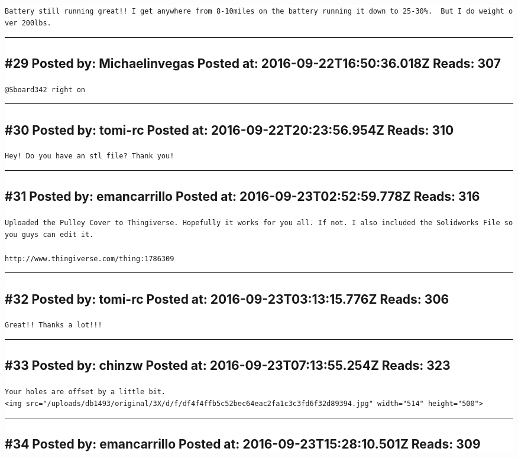 ```
Battery still running great!! I get anywhere from 8-10miles on the battery running it down to 25-30%.  But I do weight over 200lbs.
```

---
## \#29 Posted by: Michaelinvegas Posted at: 2016-09-22T16:50:36.018Z Reads: 307

```
@Sboard342 right on
```

---
## \#30 Posted by: tomi-rc Posted at: 2016-09-22T20:23:56.954Z Reads: 310

```
Hey! Do you have an stl file? Thank you!
```

---
## \#31 Posted by: emancarrillo Posted at: 2016-09-23T02:52:59.778Z Reads: 316

```
Uploaded the Pulley Cover to Thingiverse. Hopefully it works for you all. If not. I also included the Solidworks File so you guys can edit it. 

http://www.thingiverse.com/thing:1786309
```

---
## \#32 Posted by: tomi-rc Posted at: 2016-09-23T03:13:15.776Z Reads: 306

```
Great!! Thanks a lot!!!
```

---
## \#33 Posted by: chinzw Posted at: 2016-09-23T07:13:55.254Z Reads: 323

```
Your holes are offset by a little bit.
<img src="/uploads/db1493/original/3X/d/f/df4f4ffb5c52bec64eac2fa1c3c3fd6f32d89394.jpg" width="514" height="500">
```

---
## \#34 Posted by: emancarrillo Posted at: 2016-09-23T15:28:10.501Z Reads: 309
